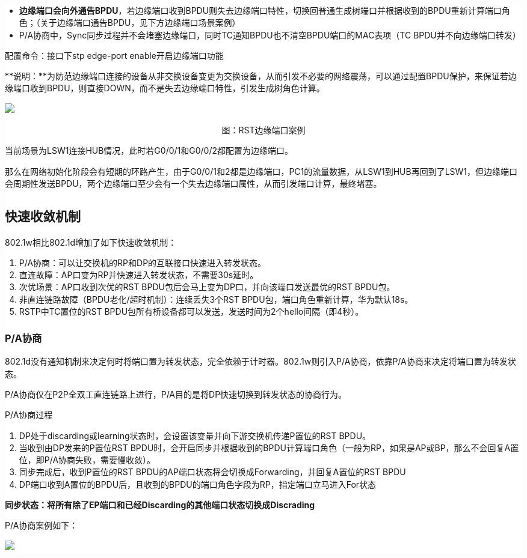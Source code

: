 - **边缘端口会向外通告BPDU**，若边缘端口收到BPDU则失去边缘端口特性，切换回普通生成树端口并根据收到的BPDU重新计算端口角色；（关于边缘端口通告BPDU，见下方边缘端口场景案例）
- P/A协商中，Sync同步过程并不会堵塞边缘端口，同时TC通知BPDU也不清空BPDU端口的MAC表项（TC BPDU并不向边缘端口转发）

配置命令：接口下stp edge-port enable开启边缘端口功能

**说明：**为防范边缘端口连接的设备从非交换设备变更为交换设备，从而引发不必要的网络震荡，可以通过配置BPDU保护，来保证若边缘端口收到BPDU，则直接DOWN，而不是失去边缘端口特性，引发生成树角色计算。



![](https://s3.ax1x.com/2021/01/09/sQpgdH.png)

<center>
    图：RST边缘端口案例
</center>








当前场景为LSW1连接HUB情况，此时若G0/0/1和G0/0/2都配置为边缘端口。

那么在网络初始化阶段会有短期的环路产生，由于G0/0/1和2都是边缘端口，PC1的流量数据，从LSW1到HUB再回到了LSW1，但边缘端口会周期性发送BPDU，两个边缘端口至少会有一个失去边缘端口属性，从而引发端口计算，最终堵塞。

## 快速收敛机制

802.1w相比802.1d增加了如下快速收敛机制：

1. P/A协商：可以让交换机的RP和DP的互联接口快速进入转发状态。
2. 直连故障：AP口变为RP并快速进入转发状态，不需要30s延时。
3. 次优场景：AP口收到次优的RST BPDU包后会马上变为DP口，并向该端口发送最优的RST BPDU包。
4. 非直连链路故障（BPDU老化/超时机制）：连续丢失3个RST BPDU包，端口角色重新计算，华为默认18s。
5. RSTP中TC置位的RST BPDU包所有桥设备都可以发送，发送时间为2个hello间隔（即4秒）。





### P/A协商

802.1d没有通知机制来决定何时将端口置为转发状态，完全依赖于计时器。802.1w则引入P/A协商，依靠P/A协商来决定将端口置为转发状态。

P/A协商仅在P2P全双工直连链路上进行，P/A目的是将DP快速切换到转发状态的协商行为。

P/A协商过程

1. DP处于discarding或learning状态时，会设置该变量并向下游交换机传递P置位的RST BPDU。
2. 当收到由DP发来的P置位RST BPDU时，会开启同步并根据收到的BPDU计算端口角色（一般为RP，如果是AP或BP，那么不会回复A置位，即P/A协商失败，需要慢收敛）。
3. 同步完成后，收到P置位的RST BPDU的AP端口状态将会切换成Forwarding，并回复A置位的RST BPDU
4. DP端口收到A置位的BPDU后，且收到的BPDU的端口角色字段为RP，指定端口立马进入For状态

**同步状态：将所有除了EP端口和已经Discarding的其他端口状态切换成Discrading**

P/A协商案例如下：



![](https://s3.ax1x.com/2021/01/09/sQp2od.png)
